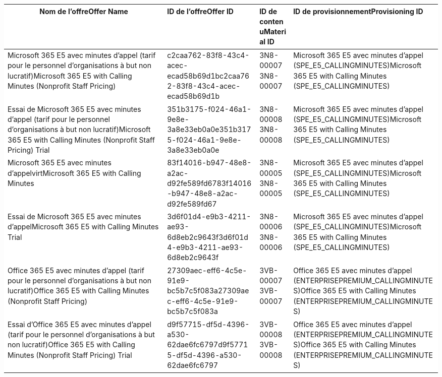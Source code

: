    |<span data-ttu-id="2be96-256">**Nom de l’offre**</span><span class="sxs-lookup"><span data-stu-id="2be96-256">**Offer Name**</span></span>|<span data-ttu-id="2be96-257">**ID de l’offre**</span><span class="sxs-lookup"><span data-stu-id="2be96-257">**Offer ID**</span></span>|<span data-ttu-id="2be96-258">**ID de contenu**</span><span class="sxs-lookup"><span data-stu-id="2be96-258">**Material ID**</span></span>|<span data-ttu-id="2be96-259">**ID de provisionnement**</span><span class="sxs-lookup"><span data-stu-id="2be96-259">**Provisioning ID**</span></span>|
   |-------------------|:------|:------|:------|
   |<span data-ttu-id="2be96-260">Microsoft 365 E5 avec minutes d’appel (tarif pour le personnel d’organisations à but non lucratif)</span><span class="sxs-lookup"><span data-stu-id="2be96-260">Microsoft 365 E5 with Calling Minutes (Nonprofit Staff Pricing)</span></span>|<span data-ttu-id="2be96-261">c2caa762-83f8-43c4-acec-ecad58b69d1b</span><span class="sxs-lookup"><span data-stu-id="2be96-261">c2caa762-83f8-43c4-acec-ecad58b69d1b</span></span>|<span data-ttu-id="2be96-262">3N8-00007</span><span class="sxs-lookup"><span data-stu-id="2be96-262">3N8-00007</span></span>|<span data-ttu-id="2be96-263">Microsoft 365 E5 avec minutes d’appel (SPE_E5_CALLINGMINUTES)</span><span class="sxs-lookup"><span data-stu-id="2be96-263">Microsoft 365 E5 with Calling Minutes (SPE_E5_CALLINGMINUTES)</span></span>|
   |<span data-ttu-id="2be96-264">Essai de Microsoft 365 E5 avec minutes d’appel (tarif pour le personnel d’organisations à but non lucratif)</span><span class="sxs-lookup"><span data-stu-id="2be96-264">Microsoft 365 E5 with Calling Minutes (Nonprofit Staff Pricing) Trial</span></span>|<span data-ttu-id="2be96-265">351b3175-f024-46a1-9e8e-3a8e33eb0a0e</span><span class="sxs-lookup"><span data-stu-id="2be96-265">351b3175-f024-46a1-9e8e-3a8e33eb0a0e</span></span>|<span data-ttu-id="2be96-266">3N8-00008</span><span class="sxs-lookup"><span data-stu-id="2be96-266">3N8-00008</span></span>|<span data-ttu-id="2be96-267">Microsoft 365 E5 avec minutes d’appel (SPE_E5_CALLINGMINUTES)</span><span class="sxs-lookup"><span data-stu-id="2be96-267">Microsoft 365 E5 with Calling Minutes (SPE_E5_CALLINGMINUTES)</span></span>|
   |<span data-ttu-id="2be96-268">Microsoft 365 E5 avec minutes d’appel</span><span class="sxs-lookup"><span data-stu-id="2be96-268">virtMicrosoft 365 E5 with Calling Minutes</span></span>|<span data-ttu-id="2be96-269">83f14016-b947-48e8-a2ac-d92fe589fd67</span><span class="sxs-lookup"><span data-stu-id="2be96-269">83f14016-b947-48e8-a2ac-d92fe589fd67</span></span>|<span data-ttu-id="2be96-270">3N8-00005</span><span class="sxs-lookup"><span data-stu-id="2be96-270">3N8-00005</span></span>|<span data-ttu-id="2be96-271">Microsoft 365 E5 avec minutes d’appel (SPE_E5_CALLINGMINUTES)</span><span class="sxs-lookup"><span data-stu-id="2be96-271">Microsoft 365 E5 with Calling Minutes (SPE_E5_CALLINGMINUTES)</span></span>|
   |<span data-ttu-id="2be96-272">Essai de Microsoft 365 E5 avec minutes d’appel</span><span class="sxs-lookup"><span data-stu-id="2be96-272">Microsoft 365 E5 with Calling Minutes Trial</span></span>|<span data-ttu-id="2be96-273">3d6f01d4-e9b3-4211-ae93-6d8eb2c9643f</span><span class="sxs-lookup"><span data-stu-id="2be96-273">3d6f01d4-e9b3-4211-ae93-6d8eb2c9643f</span></span>|<span data-ttu-id="2be96-274">3N8-00006</span><span class="sxs-lookup"><span data-stu-id="2be96-274">3N8-00006</span></span>|<span data-ttu-id="2be96-275">Microsoft 365 E5 avec minutes d’appel (SPE_E5_CALLINGMINUTES)</span><span class="sxs-lookup"><span data-stu-id="2be96-275">Microsoft 365 E5 with Calling Minutes (SPE_E5_CALLINGMINUTES)</span></span>|
   |<span data-ttu-id="2be96-276">Office 365 E5 avec minutes d’appel (tarif pour le personnel d’organisations à but non lucratif)</span><span class="sxs-lookup"><span data-stu-id="2be96-276">Office 365 E5 with Calling Minutes (Nonprofit Staff Pricing)</span></span>|<span data-ttu-id="2be96-277">27309aec-eff6-4c5e-91e9-bc5b7c5f083a</span><span class="sxs-lookup"><span data-stu-id="2be96-277">27309aec-eff6-4c5e-91e9-bc5b7c5f083a</span></span>|<span data-ttu-id="2be96-278">3VB-00007</span><span class="sxs-lookup"><span data-stu-id="2be96-278">3VB-00007</span></span>|<span data-ttu-id="2be96-279">Office 365 E5 avec minutes d’appel (ENTERPRISEPREMIUM_CALLINGMINUTES)</span><span class="sxs-lookup"><span data-stu-id="2be96-279">Office 365 E5 with Calling Minutes (ENTERPRISEPREMIUM_CALLINGMINUTES)</span></span>|
   |<span data-ttu-id="2be96-280">Essai d’Office 365 E5 avec minutes d’appel (tarif pour le personnel d’organisations à but non lucratif)</span><span class="sxs-lookup"><span data-stu-id="2be96-280">Office 365 E5 with Calling Minutes (Nonprofit Staff Pricing) Trial</span></span>|<span data-ttu-id="2be96-281">d9f57715-df5d-4396-a530-62dae6fc6797</span><span class="sxs-lookup"><span data-stu-id="2be96-281">d9f57715-df5d-4396-a530-62dae6fc6797</span></span>|<span data-ttu-id="2be96-282">3VB-00008</span><span class="sxs-lookup"><span data-stu-id="2be96-282">3VB-00008</span></span>|<span data-ttu-id="2be96-283">Office 365 E5 avec minutes d’appel (ENTERPRISEPREMIUM_CALLINGMINUTES)</span><span class="sxs-lookup"><span data-stu-id="2be96-283">Office 365 E5 with Calling Minutes (ENTERPRISEPREMIUM_CALLINGMINUTES)</span></span>|